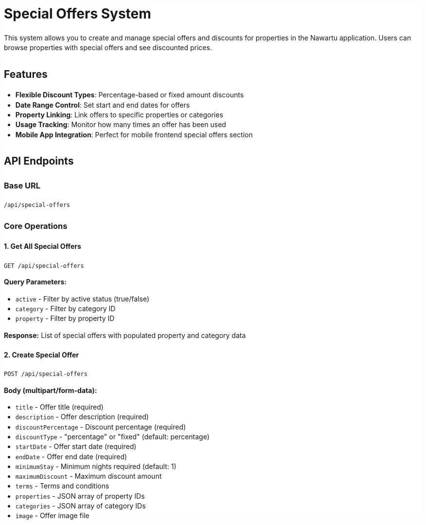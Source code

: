 # Special Offers System

This system allows you to create and manage special offers and discounts for properties in the Nawartu application. Users can browse properties with special offers and see discounted prices.

## Features

- **Flexible Discount Types**: Percentage-based or fixed amount discounts
- **Date Range Control**: Set start and end dates for offers
- **Property Linking**: Link offers to specific properties or categories
- **Usage Tracking**: Monitor how many times an offer has been used
- **Mobile App Integration**: Perfect for mobile frontend special offers section

## API Endpoints

### Base URL
```
/api/special-offers
```

### Core Operations

#### 1. Get All Special Offers
```http
GET /api/special-offers
```
**Query Parameters:**
- `active` - Filter by active status (true/false)
- `category` - Filter by category ID
- `property` - Filter by property ID

**Response:** List of special offers with populated property and category data

#### 2. Create Special Offer
```http
POST /api/special-offers
```
**Body (multipart/form-data):**
- `title` - Offer title (required)
- `description` - Offer description (required)
- `discountPercentage` - Discount percentage (required)
- `discountType` - "percentage" or "fixed" (default: percentage)
- `startDate` - Offer start date (required)
- `endDate` - Offer end date (required)
- `minimumStay` - Minimum nights required (default: 1)
- `maximumDiscount` - Maximum discount amount
- `terms` - Terms and conditions
- `properties` - JSON array of property IDs
- `categories` - JSON array of category IDs
- `image` - Offer image file
